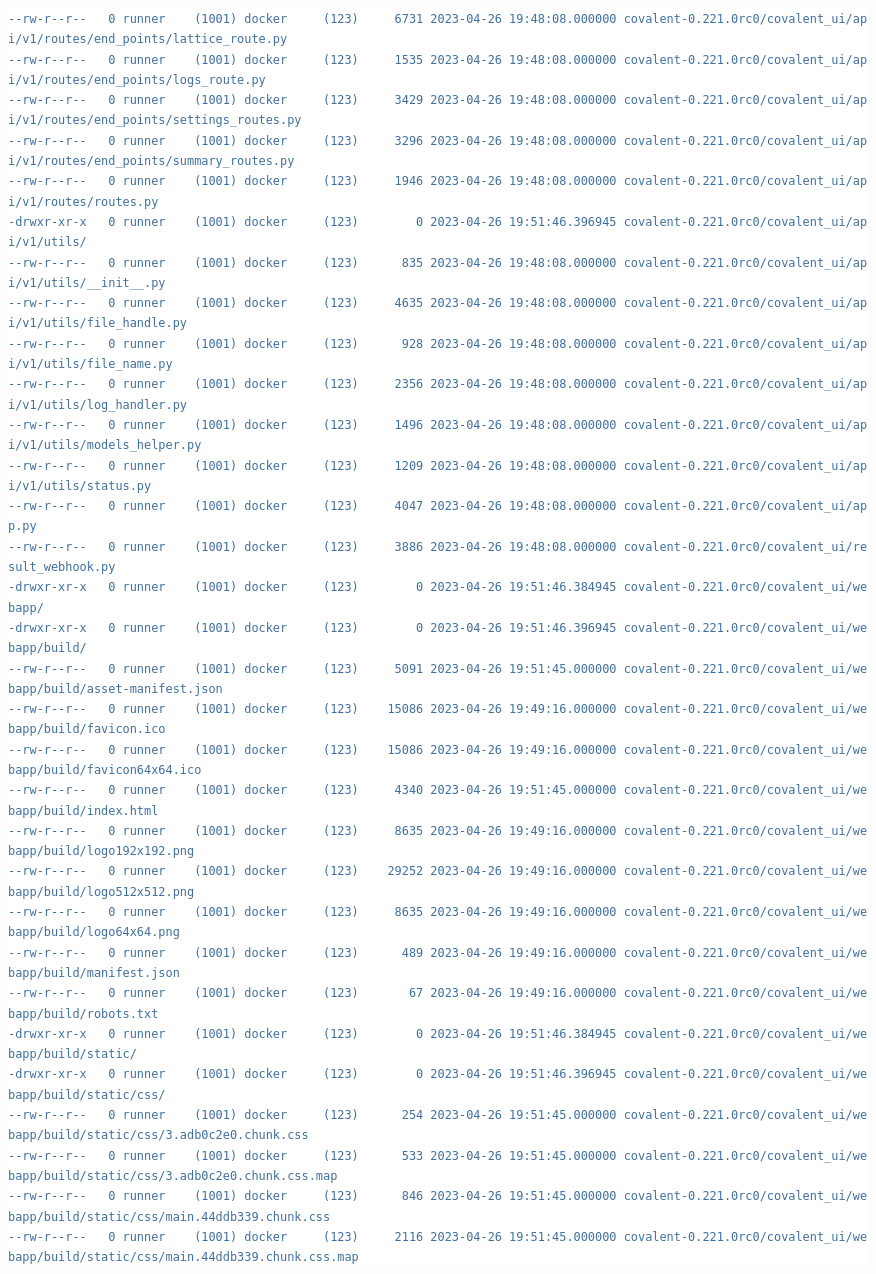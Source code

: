```diff
--rw-r--r--   0 runner    (1001) docker     (123)     6731 2023-04-26 19:48:08.000000 covalent-0.221.0rc0/covalent_ui/api/v1/routes/end_points/lattice_route.py
--rw-r--r--   0 runner    (1001) docker     (123)     1535 2023-04-26 19:48:08.000000 covalent-0.221.0rc0/covalent_ui/api/v1/routes/end_points/logs_route.py
--rw-r--r--   0 runner    (1001) docker     (123)     3429 2023-04-26 19:48:08.000000 covalent-0.221.0rc0/covalent_ui/api/v1/routes/end_points/settings_routes.py
--rw-r--r--   0 runner    (1001) docker     (123)     3296 2023-04-26 19:48:08.000000 covalent-0.221.0rc0/covalent_ui/api/v1/routes/end_points/summary_routes.py
--rw-r--r--   0 runner    (1001) docker     (123)     1946 2023-04-26 19:48:08.000000 covalent-0.221.0rc0/covalent_ui/api/v1/routes/routes.py
-drwxr-xr-x   0 runner    (1001) docker     (123)        0 2023-04-26 19:51:46.396945 covalent-0.221.0rc0/covalent_ui/api/v1/utils/
--rw-r--r--   0 runner    (1001) docker     (123)      835 2023-04-26 19:48:08.000000 covalent-0.221.0rc0/covalent_ui/api/v1/utils/__init__.py
--rw-r--r--   0 runner    (1001) docker     (123)     4635 2023-04-26 19:48:08.000000 covalent-0.221.0rc0/covalent_ui/api/v1/utils/file_handle.py
--rw-r--r--   0 runner    (1001) docker     (123)      928 2023-04-26 19:48:08.000000 covalent-0.221.0rc0/covalent_ui/api/v1/utils/file_name.py
--rw-r--r--   0 runner    (1001) docker     (123)     2356 2023-04-26 19:48:08.000000 covalent-0.221.0rc0/covalent_ui/api/v1/utils/log_handler.py
--rw-r--r--   0 runner    (1001) docker     (123)     1496 2023-04-26 19:48:08.000000 covalent-0.221.0rc0/covalent_ui/api/v1/utils/models_helper.py
--rw-r--r--   0 runner    (1001) docker     (123)     1209 2023-04-26 19:48:08.000000 covalent-0.221.0rc0/covalent_ui/api/v1/utils/status.py
--rw-r--r--   0 runner    (1001) docker     (123)     4047 2023-04-26 19:48:08.000000 covalent-0.221.0rc0/covalent_ui/app.py
--rw-r--r--   0 runner    (1001) docker     (123)     3886 2023-04-26 19:48:08.000000 covalent-0.221.0rc0/covalent_ui/result_webhook.py
-drwxr-xr-x   0 runner    (1001) docker     (123)        0 2023-04-26 19:51:46.384945 covalent-0.221.0rc0/covalent_ui/webapp/
-drwxr-xr-x   0 runner    (1001) docker     (123)        0 2023-04-26 19:51:46.396945 covalent-0.221.0rc0/covalent_ui/webapp/build/
--rw-r--r--   0 runner    (1001) docker     (123)     5091 2023-04-26 19:51:45.000000 covalent-0.221.0rc0/covalent_ui/webapp/build/asset-manifest.json
--rw-r--r--   0 runner    (1001) docker     (123)    15086 2023-04-26 19:49:16.000000 covalent-0.221.0rc0/covalent_ui/webapp/build/favicon.ico
--rw-r--r--   0 runner    (1001) docker     (123)    15086 2023-04-26 19:49:16.000000 covalent-0.221.0rc0/covalent_ui/webapp/build/favicon64x64.ico
--rw-r--r--   0 runner    (1001) docker     (123)     4340 2023-04-26 19:51:45.000000 covalent-0.221.0rc0/covalent_ui/webapp/build/index.html
--rw-r--r--   0 runner    (1001) docker     (123)     8635 2023-04-26 19:49:16.000000 covalent-0.221.0rc0/covalent_ui/webapp/build/logo192x192.png
--rw-r--r--   0 runner    (1001) docker     (123)    29252 2023-04-26 19:49:16.000000 covalent-0.221.0rc0/covalent_ui/webapp/build/logo512x512.png
--rw-r--r--   0 runner    (1001) docker     (123)     8635 2023-04-26 19:49:16.000000 covalent-0.221.0rc0/covalent_ui/webapp/build/logo64x64.png
--rw-r--r--   0 runner    (1001) docker     (123)      489 2023-04-26 19:49:16.000000 covalent-0.221.0rc0/covalent_ui/webapp/build/manifest.json
--rw-r--r--   0 runner    (1001) docker     (123)       67 2023-04-26 19:49:16.000000 covalent-0.221.0rc0/covalent_ui/webapp/build/robots.txt
-drwxr-xr-x   0 runner    (1001) docker     (123)        0 2023-04-26 19:51:46.384945 covalent-0.221.0rc0/covalent_ui/webapp/build/static/
-drwxr-xr-x   0 runner    (1001) docker     (123)        0 2023-04-26 19:51:46.396945 covalent-0.221.0rc0/covalent_ui/webapp/build/static/css/
--rw-r--r--   0 runner    (1001) docker     (123)      254 2023-04-26 19:51:45.000000 covalent-0.221.0rc0/covalent_ui/webapp/build/static/css/3.adb0c2e0.chunk.css
--rw-r--r--   0 runner    (1001) docker     (123)      533 2023-04-26 19:51:45.000000 covalent-0.221.0rc0/covalent_ui/webapp/build/static/css/3.adb0c2e0.chunk.css.map
--rw-r--r--   0 runner    (1001) docker     (123)      846 2023-04-26 19:51:45.000000 covalent-0.221.0rc0/covalent_ui/webapp/build/static/css/main.44ddb339.chunk.css
--rw-r--r--   0 runner    (1001) docker     (123)     2116 2023-04-26 19:51:45.000000 covalent-0.221.0rc0/covalent_ui/webapp/build/static/css/main.44ddb339.chunk.css.map
```